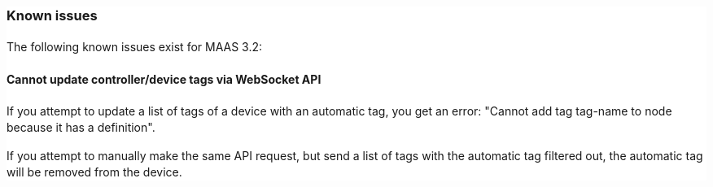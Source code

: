 ### Known issues

The following known issues exist for MAAS 3.2:

#### Cannot update controller/device tags via WebSocket API

If you attempt to update a list of tags of a device with an automatic tag, you get an error: "Cannot add tag tag-name to node because it has a definition".

If you attempt to manually make the same API request, but send a list of tags with the automatic tag filtered out, the automatic tag will be removed from the device.
